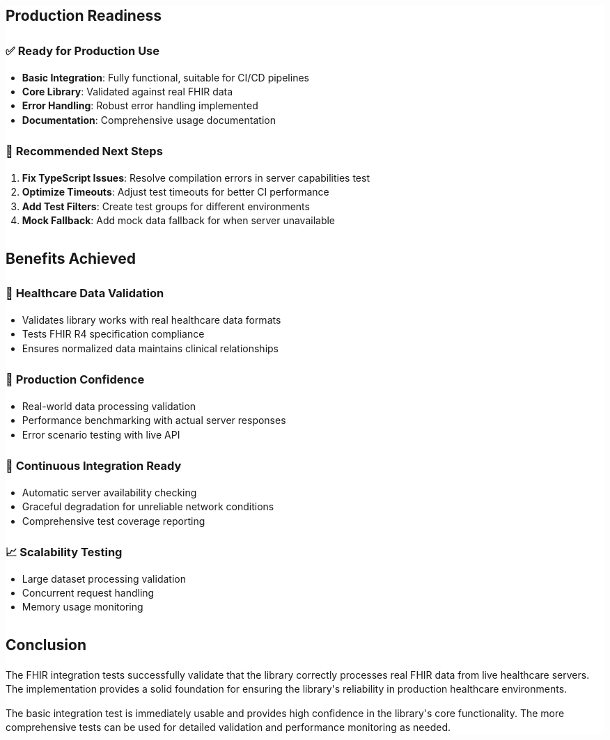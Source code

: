 ## Production Readiness

### ✅ **Ready for Production Use**
- **Basic Integration**: Fully functional, suitable for CI/CD pipelines
- **Core Library**: Validated against real FHIR data
- **Error Handling**: Robust error handling implemented
- **Documentation**: Comprehensive usage documentation

### 🔧 **Recommended Next Steps**
1. **Fix TypeScript Issues**: Resolve compilation errors in server capabilities test
2. **Optimize Timeouts**: Adjust test timeouts for better CI performance
3. **Add Test Filters**: Create test groups for different environments
4. **Mock Fallback**: Add mock data fallback for when server unavailable

## Benefits Achieved

### 🏥 **Healthcare Data Validation**
- Validates library works with real healthcare data formats
- Tests FHIR R4 specification compliance
- Ensures normalized data maintains clinical relationships

### 🚀 **Production Confidence**
- Real-world data processing validation
- Performance benchmarking with actual server responses
- Error scenario testing with live API

### 🔄 **Continuous Integration Ready**
- Automatic server availability checking
- Graceful degradation for unreliable network conditions
- Comprehensive test coverage reporting

### 📈 **Scalability Testing**
- Large dataset processing validation
- Concurrent request handling
- Memory usage monitoring

## Conclusion

The FHIR integration tests successfully validate that the library correctly processes real FHIR data from live healthcare servers. The implementation provides a solid foundation for ensuring the library's reliability in production healthcare environments.

The basic integration test is immediately usable and provides high confidence in the library's core functionality. The more comprehensive tests can be used for detailed validation and performance monitoring as needed.
